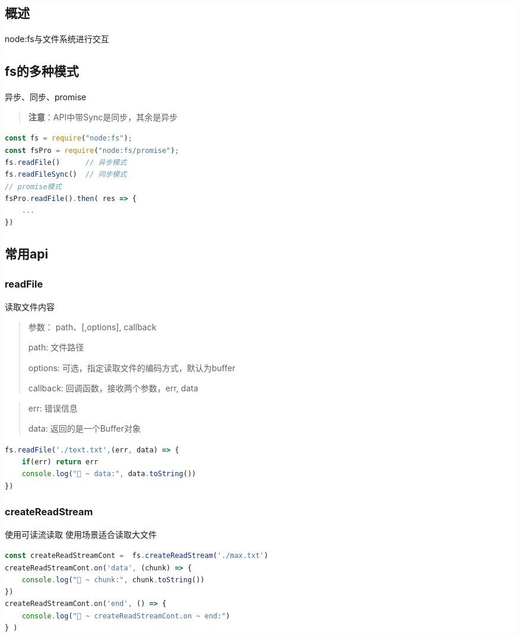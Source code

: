 
## 概述
node:fs与文件系统进行交互
## fs的多种模式
异步、同步、promise
> **注意**：API中带Sync是同步，其余是异步
```javascript
const fs = require("node:fs");
const fsPro = require("node:fs/promise");
fs.readFile()      // 异步模式
fs.readFileSync()  // 同步模式
// promise模式
fsPro.readFile().then( res => {
    ...
})
```
## 常用api

### readFile
读取文件内容
> 参数： path、[,options], callback
> 
> path: 文件路径
> 
> options: 可选，指定读取文件的编码方式，默认为buffer
> 
> callback: 回调函数，接收两个参数，err, data

> err: 错误信息
> 
> data: 返回的是一个Buffer对象
```javascript
fs.readFile('./text.txt',(err, data) => {
    if(err) return err
    console.log("🚀 ~ data:", data.toString())
})
```

### createReadStream
使用可读流读取 使用场景适合读取大文件
```javascript
const createReadStreamCont =  fs.createReadStream('./max.txt')
createReadStreamCont.on('data', (chunk) => {
    console.log("🚀 ~ chunk:", chunk.toString())
})
createReadStreamCont.on('end', () => {
    console.log("🚀 ~ createReadStreamCont.on ~ end:")
} )
```
